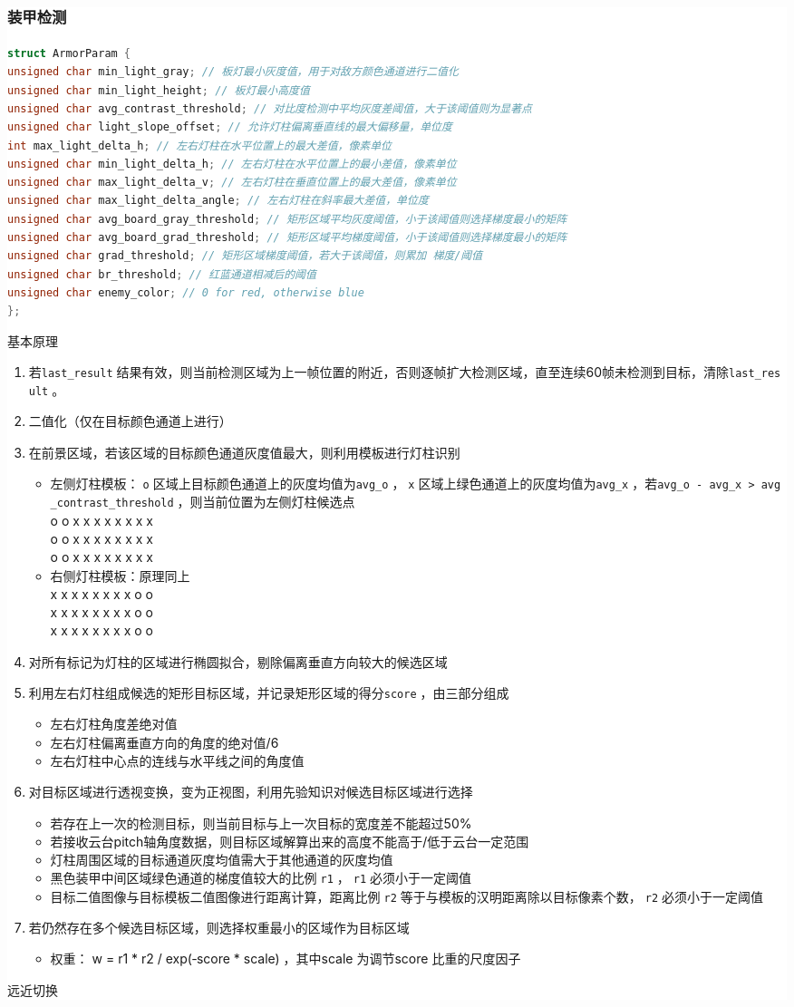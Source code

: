 ### 装甲检测

```c++
struct ArmorParam {
unsigned char min_light_gray; // 板灯最小灰度值，用于对敌方颜色通道进行二值化
unsigned char min_light_height; // 板灯最小高度值
unsigned char avg_contrast_threshold; // 对比度检测中平均灰度差阈值，大于该阈值则为显著点
unsigned char light_slope_offset; // 允许灯柱偏离垂直线的最大偏移量，单位度
int max_light_delta_h; // 左右灯柱在水平位置上的最大差值，像素单位
unsigned char min_light_delta_h; // 左右灯柱在水平位置上的最小差值，像素单位
unsigned char max_light_delta_v; // 左右灯柱在垂直位置上的最大差值，像素单位
unsigned char max_light_delta_angle; // 左右灯柱在斜率最大差值，单位度
unsigned char avg_board_gray_threshold; // 矩形区域平均灰度阈值，小于该阈值则选择梯度最小的矩阵
unsigned char avg_board_grad_threshold; // 矩形区域平均梯度阈值，小于该阈值则选择梯度最小的矩阵
unsigned char grad_threshold; // 矩形区域梯度阈值，若大于该阈值，则累加 梯度/阈值
unsigned char br_threshold; // 红蓝通道相减后的阈值
unsigned char enemy_color; // 0 for red, otherwise blue
};
```

基本原理

1. 若`last_result` 结果有效，则当前检测区域为上一帧位置的附近，否则逐帧扩大检测区域，直至连续60帧未检测到目标，清除`last_result` 。

2. 二值化（仅在目标颜色通道上进行）

3. 在前景区域，若该区域的目标颜色通道灰度值最大，则利用模板进行灯柱识别
    - 左侧灯柱模板： `o` 区域上目标颜色通道上的灰度均值为`avg_o` ， `x` 区域上绿色通道上的灰度均值为`avg_x` ，若`avg_o ‐ avg_x > avg_contrast_threshold` ，则当前位置为左侧灯柱候选点  
        o o x x x x x x x x  
        o o x x x x x x x x  
        o o x x x x x x x x  
    - 右侧灯柱模板：原理同上  
        x x x x x x x x o o  
        x x x x x x x x o o  
        x x x x x x x x o o  

4. 对所有标记为灯柱的区域进行椭圆拟合，剔除偏离垂直方向较大的候选区域

5. 利用左右灯柱组成候选的矩形目标区域，并记录矩形区域的得分`score` ，由三部分组成
    - 左右灯柱角度差绝对值
    - 左右灯柱偏离垂直方向的角度的绝对值/6
    - 左右灯柱中心点的连线与水平线之间的角度值

6. 对目标区域进行透视变换，变为正视图，利用先验知识对候选目标区域进行选择
    - 若存在上一次的检测目标，则当前目标与上一次目标的宽度差不能超过50%
    - 若接收云台pitch轴角度数据，则目标区域解算出来的高度不能高于/低于云台一定范围
    - 灯柱周围区域的目标通道灰度均值需大于其他通道的灰度均值
    - 黑色装甲中间区域绿色通道的梯度值较大的比例 `r1` ， `r1` 必须小于一定阈值
    - 目标二值图像与目标模板二值图像进行距离计算，距离比例 `r2` 等于与模板的汉明距离除以目标像素个数， `r2` 必须小于一定阈值

7. 若仍然存在多个候选目标区域，则选择权重最小的区域作为目标区域
    - 权重： w = r1 * r2 / exp(‐score * scale) ，其中scale 为调节score 比重的尺度因子
    
远近切换
